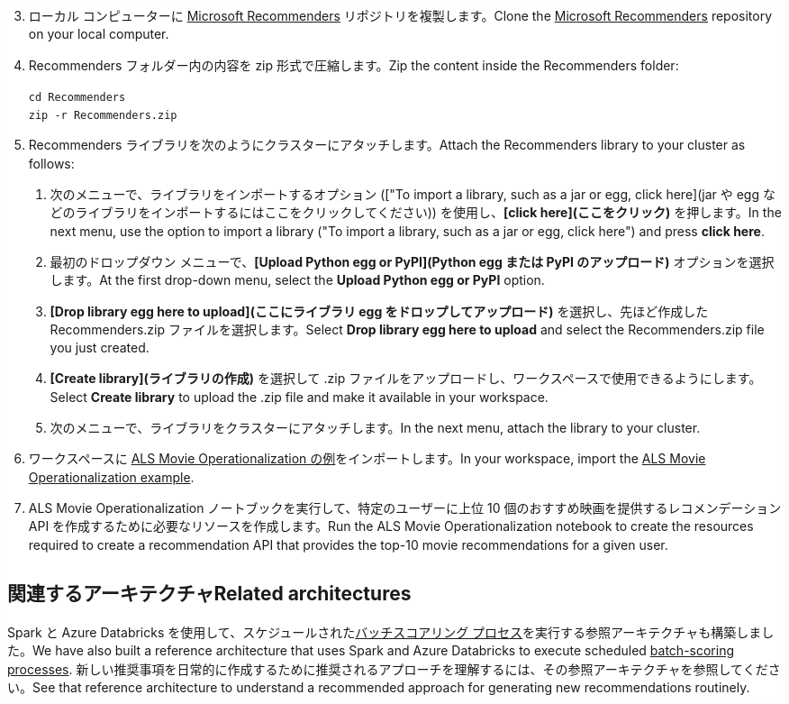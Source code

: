 3. <span data-ttu-id="abdb7-180">ローカル コンピューターに [Microsoft Recommenders][github] リポジトリを複製します。</span><span class="sxs-lookup"><span data-stu-id="abdb7-180">Clone the [Microsoft Recommenders][github] repository on your local computer.</span></span>

4. <span data-ttu-id="abdb7-181">Recommenders フォルダー内の内容を zip 形式で圧縮します。</span><span class="sxs-lookup"><span data-stu-id="abdb7-181">Zip the content inside the Recommenders folder:</span></span>

    ```console
    cd Recommenders
    zip -r Recommenders.zip
    ```

5. <span data-ttu-id="abdb7-182">Recommenders ライブラリを次のようにクラスターにアタッチします。</span><span class="sxs-lookup"><span data-stu-id="abdb7-182">Attach the Recommenders library to your cluster as follows:</span></span>

    1. <span data-ttu-id="abdb7-183">次のメニューで、ライブラリをインポートするオプション (["To import a library, such as a jar or egg, click here]\(jar や egg などのライブラリをインポートするにはここをクリックしてください\)) を使用し、**[click here]\(ここをクリック\)** を押します。</span><span class="sxs-lookup"><span data-stu-id="abdb7-183">In the next menu, use the option to import a library ("To import a library, such as a jar or egg, click here") and press **click here**.</span></span>

    2. <span data-ttu-id="abdb7-184">最初のドロップダウン メニューで、**[Upload Python egg or PyPI]\(Python egg または PyPI のアップロード\)** オプションを選択します。</span><span class="sxs-lookup"><span data-stu-id="abdb7-184">At the first drop-down menu, select the **Upload Python egg or PyPI** option.</span></span>

    3. <span data-ttu-id="abdb7-185">**[Drop library egg here to upload]\(ここにライブラリ egg をドロップしてアップロード\)** を選択し、先ほど作成した Recommenders.zip ファイルを選択します。</span><span class="sxs-lookup"><span data-stu-id="abdb7-185">Select **Drop library egg here to upload** and select the Recommenders.zip file you just created.</span></span>

    4. <span data-ttu-id="abdb7-186">**[Create library]\(ライブラリの作成\)** を選択して .zip ファイルをアップロードし、ワークスペースで使用できるようにします。</span><span class="sxs-lookup"><span data-stu-id="abdb7-186">Select **Create library** to upload the .zip file and make it available in your workspace.</span></span>

    5. <span data-ttu-id="abdb7-187">次のメニューで、ライブラリをクラスターにアタッチします。</span><span class="sxs-lookup"><span data-stu-id="abdb7-187">In the next menu, attach the library to your cluster.</span></span>

6. <span data-ttu-id="abdb7-188">ワークスペースに [ALS Movie Operationalization の例][als-example]をインポートします。</span><span class="sxs-lookup"><span data-stu-id="abdb7-188">In your workspace, import the [ALS Movie Operationalization example][als-example].</span></span>

7. <span data-ttu-id="abdb7-189">ALS Movie Operationalization ノートブックを実行して、特定のユーザーに上位 10 個のおすすめ映画を提供するレコメンデーション API を作成するために必要なリソースを作成します。</span><span class="sxs-lookup"><span data-stu-id="abdb7-189">Run the ALS Movie Operationalization notebook to create the resources required to create a recommendation API that provides the top-10 movie recommendations for a given user.</span></span>

## <a name="related-architectures"></a><span data-ttu-id="abdb7-190">関連するアーキテクチャ</span><span class="sxs-lookup"><span data-stu-id="abdb7-190">Related architectures</span></span>

<span data-ttu-id="abdb7-191">Spark と Azure Databricks を使用して、スケジュールされた[バッチスコアリング プロセス][batch-scoring]を実行する参照アーキテクチャも構築しました。</span><span class="sxs-lookup"><span data-stu-id="abdb7-191">We have also built a reference architecture that uses Spark and Azure Databricks to execute scheduled [batch-scoring processes][batch-scoring].</span></span> <span data-ttu-id="abdb7-192">新しい推奨事項を日常的に作成するために推奨されるアプローチを理解するには、その参照アーキテクチャを参照してください。</span><span class="sxs-lookup"><span data-stu-id="abdb7-192">See that reference architecture to understand a recommended approach for generating new recommendations routinely.</span></span>


[aci]: /azure/container-instances/container-instances-overview
[aad]: /azure/active-directory-b2c/active-directory-b2c-overview
[aks]: /azure/aks/intro-kubernetes
[als]: https://spark.apache.org/docs/latest/ml-collaborative-filtering.html
[als-example]: https://github.com/Microsoft/Recommenders/blob/master/notebooks/04_operationalize/als_movie_o16n.ipynb
[autoscaling]: https://docs.azuredatabricks.net/user-guide/clusters/sizing.html
[autoscale]: https://docs.azuredatabricks.net/user-guide/clusters/sizing.html#autoscaling
[availability]: /azure/architecture/checklist/availability
[batch-scoring]: /azure/architecture/reference-architectures/ai/batch-scoring-databricks
[blob]: /azure/storage/blobs/storage-blobs-introduction
[blog]: https://blogs.technet.microsoft.com/machinelearning/2018/03/20/scaling-azure-container-service-cluster/
[clusters]: https://docs.azuredatabricks.net/user-guide/clusters/configure.html
[cosmosdb]: /azure/cosmos-db/introduction
[data-source]: https://docs.azuredatabricks.net/spark/latest/data-sources/index.html
[databricks]: /azure/azure-databricks/what-is-azure-databricks
[dsvm]: /azure/machine-learning/data-science-virtual-machine/overview
[dsvm-ubuntu]: /azure/machine-learning/data-science-virtual-machine/dsvm-ubuntu-intro
[eval-guide]: https://github.com/Microsoft/Recommenders/blob/master/notebooks/03_evaluate/evaluation.ipynb
[free]: https://azure.microsoft.com/free/?WT.mc_id=A261C142F
[github]: https://github.com/Microsoft/Recommenders
[guide]: https://github.com/Microsoft/Recommenders/blob/master/notebooks/01_prepare_data/data_split.ipynb
[latency]: https://github.com/jessebenson/azure-performance
[mls]: /azure/machine-learning/service/
[n-tier]: /azure/architecture/reference-architectures/n-tier/n-tier-cassandra
[ndcg]: https://en.wikipedia.org/wiki/Discounted_cumulative_gain
[nodes]: /azure/aks/scale-cluster
[notebook]: https://github.com/Microsoft/Recommenders/notebooks/00_quick_start/als_pyspark_movielens.ipynb
[partition-data]: /azure/cosmos-db/partition-data
[redis]: /azure/redis-cache/cache-overview
[regions]: https://azure.microsoft.com/global-infrastructure/services/?products=virtual-machines&regions=all
[resiliency]: /azure/architecture/resiliency/
[ru]: /azure/cosmos-db/request-units
[sec-docs]: /azure/security/
[setup]: https://github.com/Microsoft/Recommenders/blob/master/SETUP.md%60
[scale]: /azure/aks/tutorial-kubernetes-scale
[sla]: https://azure.microsoft.com/support/legal/sla/virtual-machines/v1_8/
[vm-size]: /azure/virtual-machines/virtual-machines-linux-change-vm-size
[workspace]: https://docs.azuredatabricks.net/getting-started/index.html